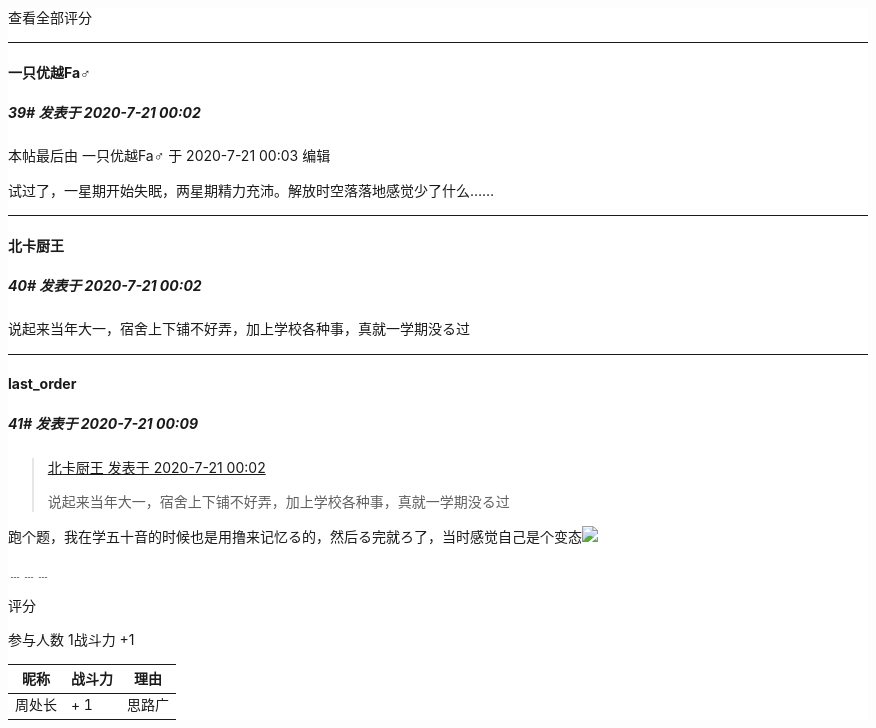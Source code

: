 

查看全部评分






-----

####  一只优越Fa♂  
##### 39#       发表于 2020-7-21 00:02



 本帖最后由 一只优越Fa♂ 于 2020-7-21 00:03 编辑 

试过了，一星期开始失眠，两星期精力充沛。解放时空落落地感觉少了什么……







-----

####  北卡厨王  
##### 40#       发表于 2020-7-21 00:02




说起来当年大一，宿舍上下铺不好弄，加上学校各种事，真就一学期没る过







-----

####  last_order  
##### 41#       发表于 2020-7-21 00:09



<blockquote><a href="httphttps://bbs.saraba1st.com/2b/forum.php?mod=redirect&amp;goto=findpost&amp;pid=48169367&amp;ptid=1949984" target="_blank">北卡厨王 发表于 2020-7-21 00:02</a>

说起来当年大一，宿舍上下铺不好弄，加上学校各种事，真就一学期没る过</blockquote>
跑个题，我在学五十音的时候也是用撸来记忆る的，然后る完就ろ了，当时感觉自己是个变态<img src="https://static.saraba1st.com/image/smiley/animal2017/006.png" referrerpolicy="no-referrer">



﹍﹍﹍

评分





 参与人数 1战斗力 +1

|昵称|战斗力|理由|
|----|---|---|
| 周处长| + 1|思路广|
